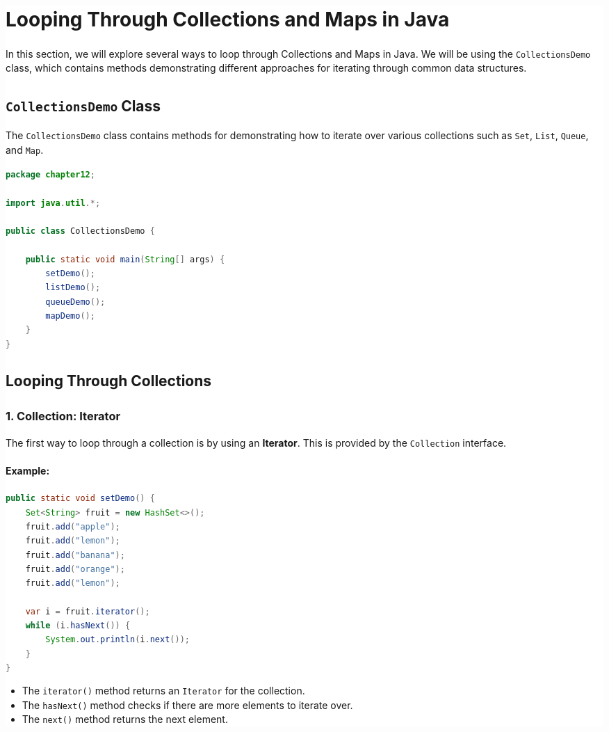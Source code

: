 # Looping Through Collections and Maps in Java

In this section, we will explore several ways to loop through Collections and Maps in Java. We will be using the `CollectionsDemo` class, which contains methods demonstrating different approaches for iterating through common data structures.

## `CollectionsDemo` Class

The `CollectionsDemo` class contains methods for demonstrating how to iterate over various collections such as `Set`, `List`, `Queue`, and `Map`.

```java
package chapter12;

import java.util.*;

public class CollectionsDemo {

    public static void main(String[] args) {
        setDemo();
        listDemo();
        queueDemo();
        mapDemo();
    }
}
```

## Looping Through Collections

### 1. Collection: **Iterator**
The first way to loop through a collection is by using an **Iterator**. This is provided by the `Collection` interface.

#### Example:
```java
public static void setDemo() {
    Set<String> fruit = new HashSet<>();
    fruit.add("apple");
    fruit.add("lemon");
    fruit.add("banana");
    fruit.add("orange");
    fruit.add("lemon");

    var i = fruit.iterator();
    while (i.hasNext()) {
        System.out.println(i.next());
    }
}
```
- The `iterator()` method returns an `Iterator` for the collection.
- The `hasNext()` method checks if there are more elements to iterate over.
- The `next()` method returns the next element.
